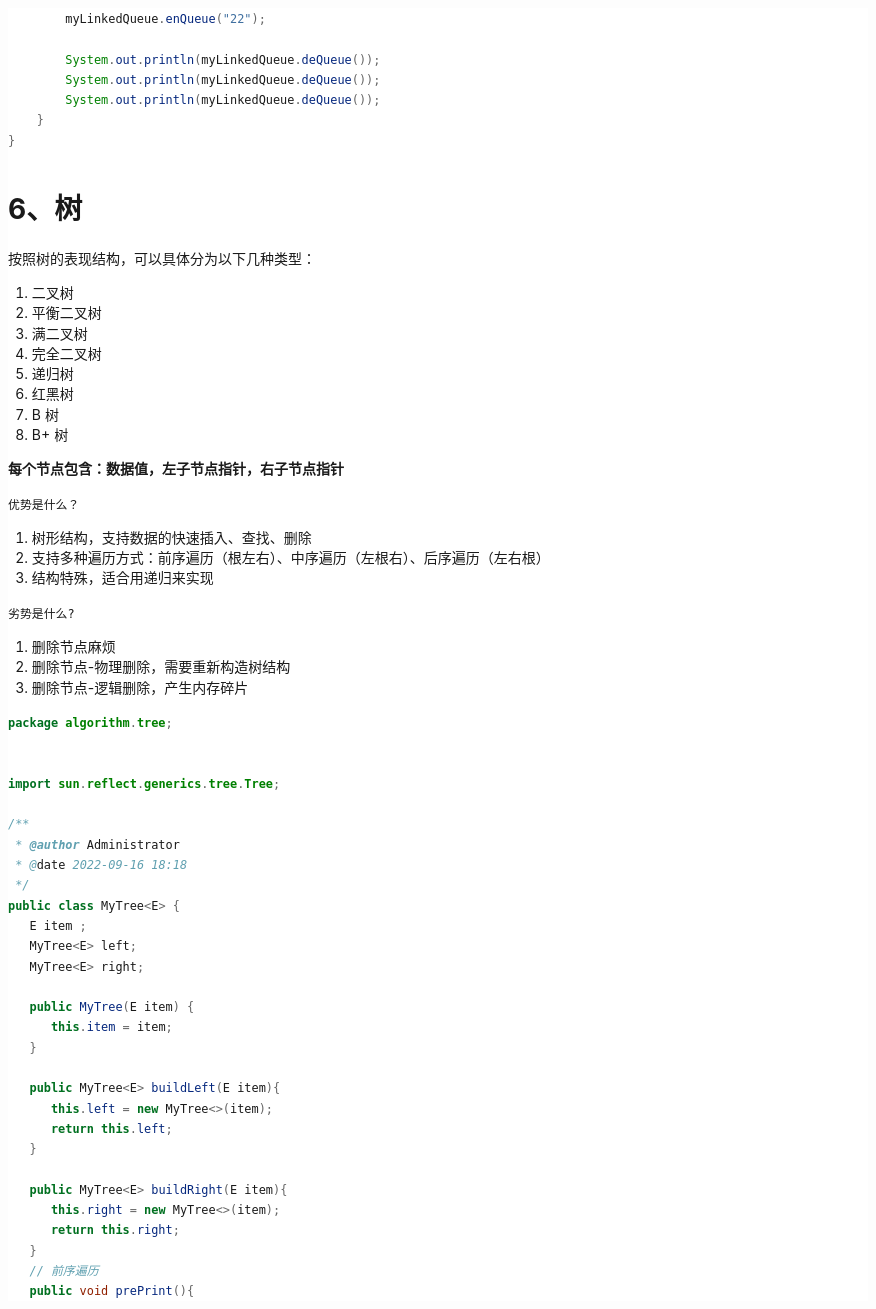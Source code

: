 ```java
		myLinkedQueue.enQueue("22");

		System.out.println(myLinkedQueue.deQueue());
		System.out.println(myLinkedQueue.deQueue());
		System.out.println(myLinkedQueue.deQueue());
	}
}
```

# 6、树

按照树的表现结构，可以具体分为以下几种类型：

1. 二叉树
2. 平衡二叉树
3. 满二叉树
4. 完全二叉树
5. 递归树
6. 红黑树
7. B 树
8. B+ 树

**每个节点包含：数据值，左子节点指针，右子节点指针**

`优势是什么？`

1. 树形结构，支持数据的快速插入、查找、删除
2. 支持多种遍历方式：前序遍历（根左右）、中序遍历（左根右）、后序遍历（左右根）
3. 结构特殊，适合用递归来实现

`劣势是什么?`

1. 删除节点麻烦
2. 删除节点-物理删除，需要重新构造树结构
3. 删除节点-逻辑删除，产生内存碎片

```java
package algorithm.tree;


import sun.reflect.generics.tree.Tree;

/**
 * @author Administrator
 * @date 2022-09-16 18:18
 */
public class MyTree<E> {
   E item ;
   MyTree<E> left;
   MyTree<E> right;

   public MyTree(E item) {
      this.item = item;
   }

   public MyTree<E> buildLeft(E item){
      this.left = new MyTree<>(item);
      return this.left;
   }

   public MyTree<E> buildRight(E item){
      this.right = new MyTree<>(item);
      return this.right;
   }
   // 前序遍历
   public void prePrint(){
```